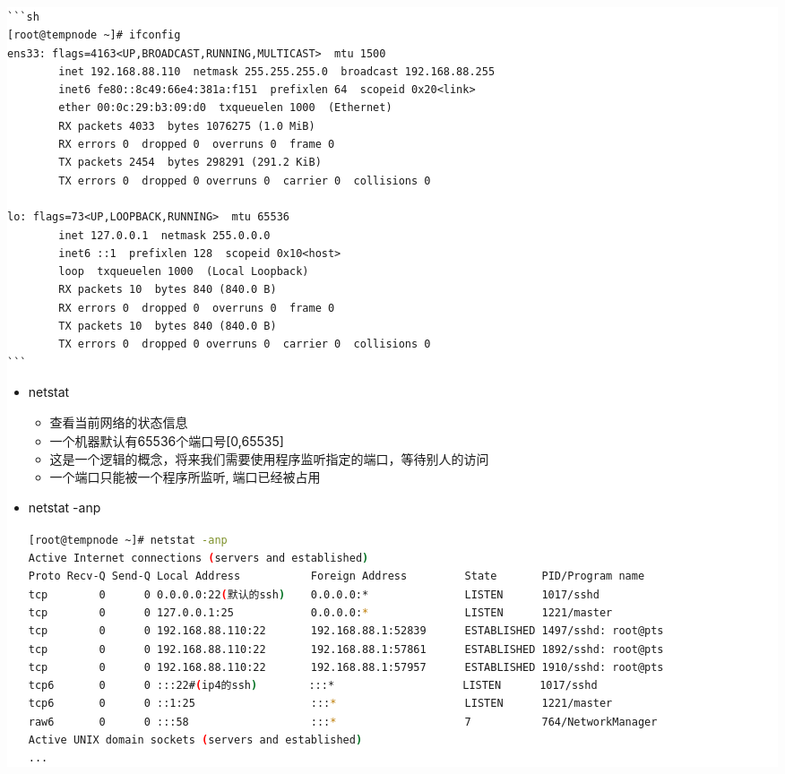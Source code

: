     ```sh
    [root@tempnode ~]# ifconfig
    ens33: flags=4163<UP,BROADCAST,RUNNING,MULTICAST>  mtu 1500
            inet 192.168.88.110  netmask 255.255.255.0  broadcast 192.168.88.255
            inet6 fe80::8c49:66e4:381a:f151  prefixlen 64  scopeid 0x20<link>
            ether 00:0c:29:b3:09:d0  txqueuelen 1000  (Ethernet)
            RX packets 4033  bytes 1076275 (1.0 MiB)
            RX errors 0  dropped 0  overruns 0  frame 0
            TX packets 2454  bytes 298291 (291.2 KiB)
            TX errors 0  dropped 0 overruns 0  carrier 0  collisions 0
    
    lo: flags=73<UP,LOOPBACK,RUNNING>  mtu 65536
            inet 127.0.0.1  netmask 255.0.0.0
            inet6 ::1  prefixlen 128  scopeid 0x10<host>
            loop  txqueuelen 1000  (Local Loopback)
            RX packets 10  bytes 840 (840.0 B)
            RX errors 0  dropped 0  overruns 0  frame 0
            TX packets 10  bytes 840 (840.0 B)
            TX errors 0  dropped 0 overruns 0  carrier 0  collisions 0
    ```

- netstat

  - 查看当前网络的状态信息
  - 一个机器默认有65536个端口号[0,65535]
  - 这是一个逻辑的概念，将来我们需要使用程序监听指定的端口，等待别人的访问
  - 一个端口只能被一个程序所监听, 端口已经被占用

- netstat -anp

  ```sh
  [root@tempnode ~]# netstat -anp
  Active Internet connections (servers and established)
  Proto Recv-Q Send-Q Local Address           Foreign Address         State       PID/Program name    
  tcp        0      0 0.0.0.0:22(默认的ssh)    0.0.0.0:*               LISTEN      1017/sshd           
  tcp        0      0 127.0.0.1:25            0.0.0.0:*               LISTEN      1221/master         
  tcp        0      0 192.168.88.110:22       192.168.88.1:52839      ESTABLISHED 1497/sshd: root@pts 
  tcp        0      0 192.168.88.110:22       192.168.88.1:57861      ESTABLISHED 1892/sshd: root@pts 
  tcp        0      0 192.168.88.110:22       192.168.88.1:57957      ESTABLISHED 1910/sshd: root@pts 
  tcp6       0      0 :::22#(ip4的ssh)        :::*                    LISTEN      1017/sshd           
  tcp6       0      0 ::1:25                  :::*                    LISTEN      1221/master         
  raw6       0      0 :::58                   :::*                    7           764/NetworkManager  
  Active UNIX domain sockets (servers and established)
  ...
  ```
